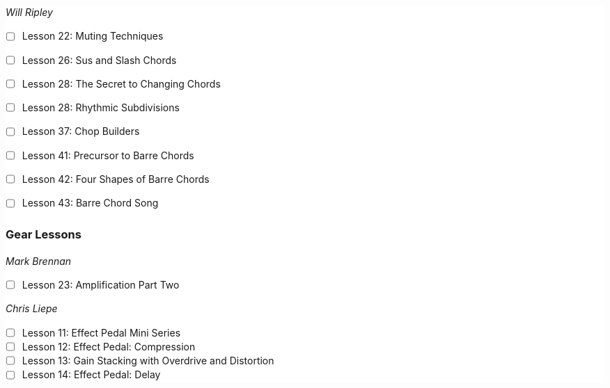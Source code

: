 *Will Ripley*
- [ ] Lesson 22: Muting Techniques
- [ ] Lesson 26: Sus and Slash Chords
- [ ] Lesson 28: The Secret to Changing Chords
- [ ] Lesson 28: Rhythmic Subdivisions
- [ ] Lesson 37: Chop Builders
- [ ] Lesson 41: Precursor to Barre Chords
- [ ] Lesson 42: Four Shapes of Barre Chords
- [ ] Lesson 43: Barre Chord Song


### Gear Lessons
*Mark Brennan*
- [ ] Lesson 23: Amplification Part Two

*Chris Liepe*
- [ ] Lesson 11: Effect Pedal Mini Series
- [ ] Lesson 12: Effect Pedal: Compression
- [ ] Lesson 13: Gain Stacking with Overdrive and Distortion
- [ ] Lesson 14: Effect Pedal: Delay
